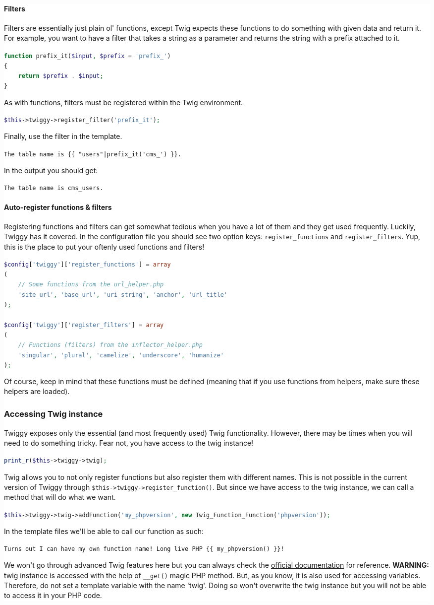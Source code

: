 #### Filters
Filters are essentially just plain ol' functions, except Twig expects these functions to do something with given data and return it. For example, you want to have a filter that takes a string as a parameter and returns the string with a prefix attached to it.
```php
function prefix_it($input, $prefix = 'prefix_')
{
    return $prefix . $input;
}
```
As with functions, filters must be registered within the Twig environment.
```php 
$this->twiggy->register_filter('prefix_it');
```
Finally, use the filter in the template.
```html
The table name is {{ "users"|prefix_it('cms_') }}.
```
In the output you should get:
```
The table name is cms_users.
```

#### Auto-register functions & filters
Registering functions and filters can get somewhat tedious when you have a lot of them and they get used frequently. Luckily, Twiggy has it covered. In the configuration file you should see two option keys: `register_functions` and `register_filters`. Yup, this is the place to put your oftenly used functions and filters!
```php
$config['twiggy']['register_functions'] = array
(
    // Some functions from the url_helper.php
    'site_url', 'base_url', 'uri_string', 'anchor', 'url_title'
);

$config['twiggy']['register_filters'] = array
(
    // Functions (filters) from the inflector_helper.php
    'singular', 'plural', 'camelize', 'underscore', 'humanize'
);
```
Of course, keep in mind that these functions must be defined (meaning that if you use functions from helpers, make sure these helpers are loaded).

### Accessing Twig instance
Twiggy exposes only the essential (and most frequently used) Twig functionality. However, there may be times when you will need to do something tricky. Fear not, you have access to the twig instance!
```php
print_r($this->twiggy->twig);
```
Twig allows you to not only register functions but also register them with different names. This is not possible in the current version of Twiggy through `$this->twiggy->register_function()`. But since we have access to the twig instance, we can call a method that will do what we want.
```php
$this->twiggy->twig->addFunction('my_phpversion', new Twig_Function_Function('phpversion'));
```
In the template files we'll be able to call our function as such:
```
Turns out I can have my own function name! Long live PHP {{ my_phpversion() }}!
```
We won't go through advanced Twig features here but you can always check the [official documentation](https://twig.symfony.com/doc/2.x/) for reference.
__WARNING:__ twig instance is accessed with the help of `__get()` magic PHP method. But, as you know, it is also used for accessing variables. Therefore, do not set a template variable with the name 'twig'. Doing so won't overwrite the twig instance but you will not be able to access it in your PHP code.
